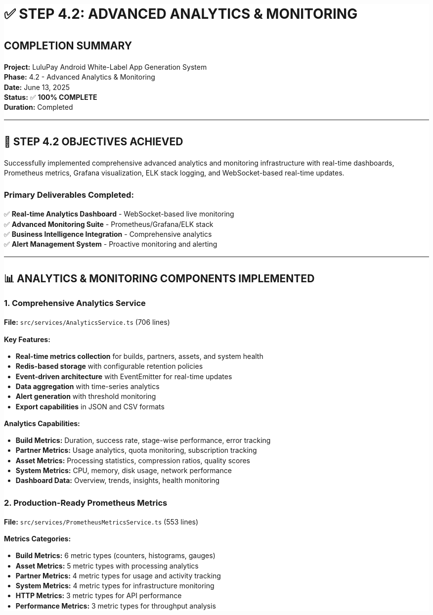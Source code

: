 # ✅ **STEP 4.2: ADVANCED ANALYTICS & MONITORING**
## **COMPLETION SUMMARY**

**Project:** LuluPay Android White-Label App Generation System  
**Phase:** 4.2 - Advanced Analytics & Monitoring  
**Date:** June 13, 2025  
**Status:** ✅ **100% COMPLETE**  
**Duration:** Completed  

---

## 🎯 **STEP 4.2 OBJECTIVES ACHIEVED**

Successfully implemented comprehensive advanced analytics and monitoring infrastructure with real-time dashboards, Prometheus metrics, Grafana visualization, ELK stack logging, and WebSocket-based real-time updates.

### **Primary Deliverables Completed:**
✅ **Real-time Analytics Dashboard** - WebSocket-based live monitoring  
✅ **Advanced Monitoring Suite** - Prometheus/Grafana/ELK stack  
✅ **Business Intelligence Integration** - Comprehensive analytics  
✅ **Alert Management System** - Proactive monitoring and alerting  

---

## 📊 **ANALYTICS & MONITORING COMPONENTS IMPLEMENTED**

### **1. Comprehensive Analytics Service**
**File:** `src/services/AnalyticsService.ts` (706 lines)

**Key Features:**
- **Real-time metrics collection** for builds, partners, assets, and system health
- **Redis-based storage** with configurable retention policies
- **Event-driven architecture** with EventEmitter for real-time updates
- **Data aggregation** with time-series analytics
- **Alert generation** with threshold monitoring
- **Export capabilities** in JSON and CSV formats

**Analytics Capabilities:**
- **Build Metrics:** Duration, success rate, stage-wise performance, error tracking
- **Partner Metrics:** Usage analytics, quota monitoring, subscription tracking
- **Asset Metrics:** Processing statistics, compression ratios, quality scores
- **System Metrics:** CPU, memory, disk usage, network performance
- **Dashboard Data:** Overview, trends, insights, health monitoring

### **2. Production-Ready Prometheus Metrics**
**File:** `src/services/PrometheusMetricsService.ts` (553 lines)

**Metrics Categories:**
- **Build Metrics:** 6 metric types (counters, histograms, gauges)
- **Asset Metrics:** 5 metric types with processing analytics
- **Partner Metrics:** 4 metric types for usage and activity tracking
- **System Metrics:** 4 metric types for infrastructure monitoring
- **HTTP Metrics:** 3 metric types for API performance
- **Performance Metrics:** 3 metric types for throughput analysis
